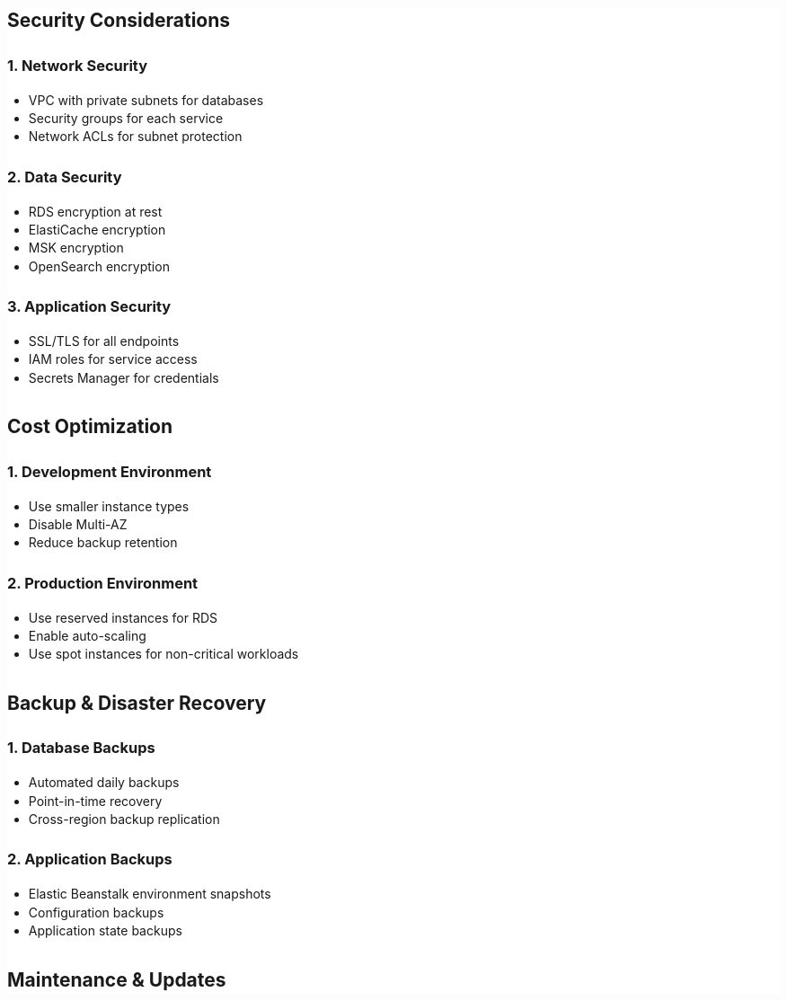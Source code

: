 ## Security Considerations

### 1. Network Security

- VPC with private subnets for databases
- Security groups for each service
- Network ACLs for subnet protection

### 2. Data Security

- RDS encryption at rest
- ElastiCache encryption
- MSK encryption
- OpenSearch encryption

### 3. Application Security

- SSL/TLS for all endpoints
- IAM roles for service access
- Secrets Manager for credentials

## Cost Optimization

### 1. Development Environment

- Use smaller instance types
- Disable Multi-AZ
- Reduce backup retention

### 2. Production Environment

- Use reserved instances for RDS
- Enable auto-scaling
- Use spot instances for non-critical workloads

## Backup & Disaster Recovery

### 1. Database Backups

- Automated daily backups
- Point-in-time recovery
- Cross-region backup replication

### 2. Application Backups

- Elastic Beanstalk environment snapshots
- Configuration backups
- Application state backups

## Maintenance & Updates
